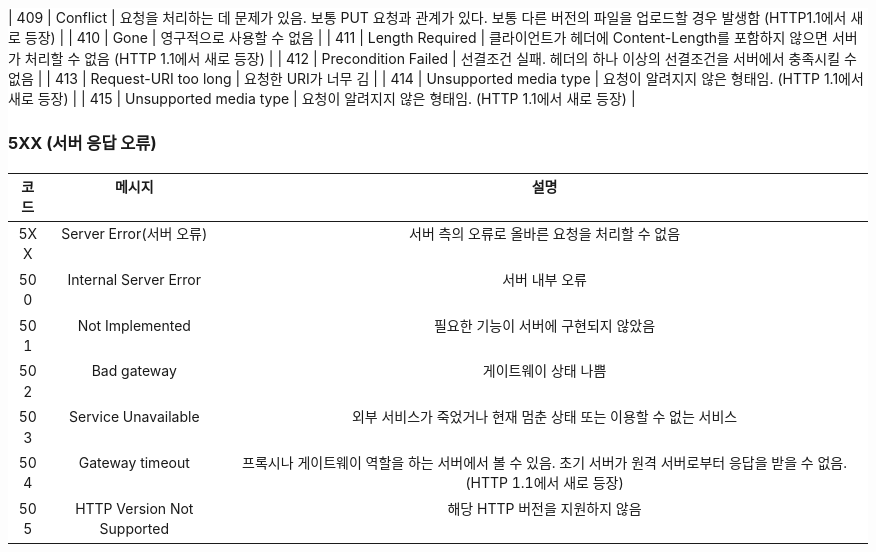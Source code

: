 |  409   |           Conflict            |       요청을 처리하는 데 문제가 있음. 보통 PUT 요청과 관계가 있다. 보통 다른 버전의 파일을 업로드할 경우 발생함 (HTTP1.1에서 새로 등장)        |
|  410   |             Gone              |                                                           영구적으로 사용할 수 없음                                                            |
|  411   |        Length Required        |                      클라이언트가 헤더에 Content-Length를 포함하지 않으면 서버가 처리할 수 없음 (HTTP 1.1에서 새로 등장)                       |
|  412   |      Precondition Failed      |                                     선결조건 실패. 헤더의 하나 이상의 선결조건을 서버에서 충족시킬 수 없음                                     |
|  413   |     Request-URI too long      |                                                              요청한 URI가 너무 김                                                              |
|  414   |    Unsupported media type     |                                             요청이 알려지지 않은 형태임. (HTTP 1.1에서 새로 등장)                                              |
|  415   |    Unsupported media type     |                                             요청이 알려지지 않은 형태임. (HTTP 1.1에서 새로 등장)                                              |

### 5XX (서버 응답 오류)

| 코드 |           메시지           |                                                              설명                                                              |
| :--: | :------------------------: | :----------------------------------------------------------------------------------------------------------------------------: |
| 5XX  |  Server Error(서버 오류)   |                                         서버 측의 오류로 올바른 요청을 처리할 수 없음                                          |
| 500  |   Internal Server Error    |                                                         서버 내부 오류                                                         |
| 501  |      Not Implemented       |                                              필요한 기능이 서버에 구현되지 않았음                                              |
| 502  |        Bad gateway         |                                                      게이트웨이 상태 나쁨                                                      |
| 503  |    Service Unavailable     |                                외부 서비스가 죽었거나 현재 멈춘 상태 또는 이용할 수 없는 서비스                                |
| 504  |      Gateway timeout       | 프록시나 게이트웨이 역할을 하는 서버에서 볼 수 있음. 초기 서버가 원격 서버로부터 응답을 받을 수 없음. (HTTP 1.1에서 새로 등장) |
| 505  | HTTP Version Not Supported |                                                 해당 HTTP 버전을 지원하지 않음                                                 |
